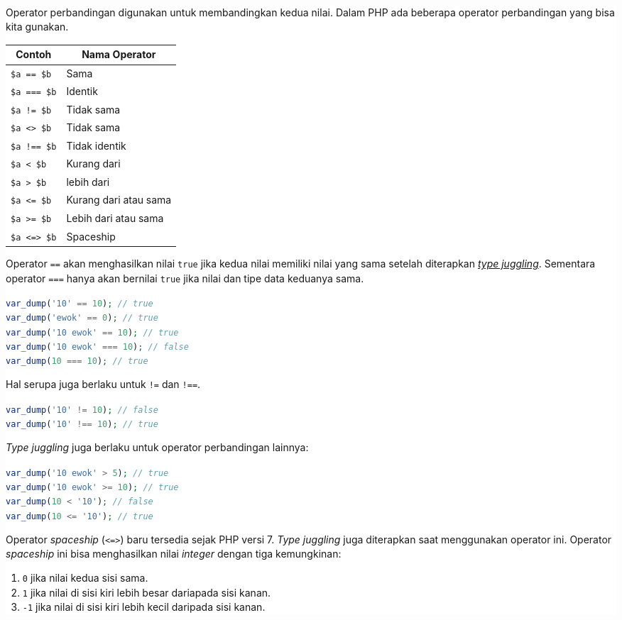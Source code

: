 Operator perbandingan digunakan untuk membandingkan kedua nilai. Dalam PHP ada beberapa operator perbandingan yang bisa kita gunakan.

| Contoh      | Nama Operator         |
| ----------- | --------------------- |
| `$a == $b`  | Sama                  |
| `$a === $b` | Identik               |
| `$a != $b`  | Tidak sama            |
| `$a <> $b`  | Tidak sama            |
| `$a !== $b` | Tidak identik         |
| `$a < $b`   | Kurang dari           |
| `$a > $b`   | lebih dari            |
| `$a <= $b`  | Kurang dari atau sama |
| `$a >= $b`  | Lebih dari atau sama  |
| `$a <=> $b` | Spaceship             |

Operator `==` akan menghasilkan nilai `true` jika kedua nilai memiliki nilai yang sama setelah diterapkan [*type juggling*](#type-juggling). Sementara operator `===` hanya akan bernilai `true` jika nilai dan tipe data keduanya sama.

```php
var_dump('10' == 10); // true
var_dump('ewok' == 0); // true
var_dump('10 ewok' == 10); // true
var_dump('10 ewok' === 10); // false
var_dump(10 === 10); // true
```

Hal serupa juga berlaku untuk `!=` dan `!==`.

```php
var_dump('10' != 10); // false
var_dump('10' !== 10); // true
```

*Type juggling* juga berlaku untuk operator perbandingan lainnya:

```php
var_dump('10 ewok' > 5); // true
var_dump('10 ewok' >= 10); // true
var_dump(10 < '10'); // false
var_dump(10 <= '10'); // true
```

Operator *spaceship* (`<=>`) baru tersedia sejak PHP versi 7. *Type juggling* juga diterapkan saat menggunakan operator ini. Operator *spaceship* ini bisa menghasilkan nilai *integer* dengan tiga kemungkinan:

1. `0` jika nilai kedua sisi sama.
2. `1` jika nilai di sisi kiri lebih besar dariapada sisi kanan.
3. `-1` jika nilai di sisi kiri lebih kecil daripada sisi kanan.
